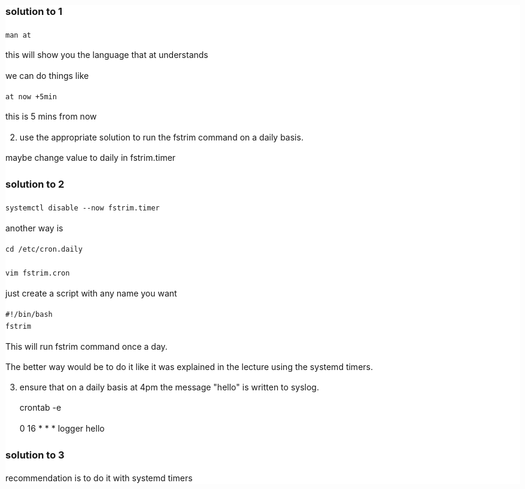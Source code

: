 ### solution to 1

    man at

this will show you the language that at understands

we can do things like

    at now +5min

this is 5 mins from now

2. use the appropriate solution to run the fstrim command on a daily basis.

maybe change value to daily in fstrim.timer

### solution to 2

    systemctl disable --now fstrim.timer

another way is

    cd /etc/cron.daily

    vim fstrim.cron

just create a script with any name you want

    #!/bin/bash
    fstrim

This will run fstrim command once a day.

The better way would be to do it like it was explained in the lecture using the systemd timers.

3. ensure that on a daily basis at 4pm the message "hello" is written to syslog.

    crontab -e

    0 16 * * * logger hello

### solution to 3

recommendation is to do it with systemd timers



